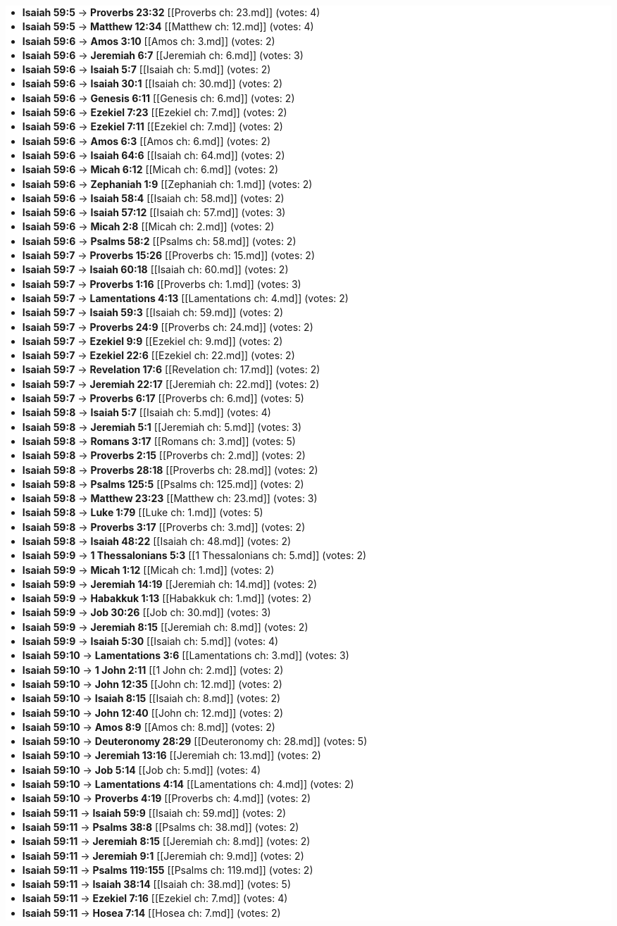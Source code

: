 - **Isaiah 59:5** → **Proverbs 23:32** [[Proverbs ch: 23.md]] (votes: 4)
- **Isaiah 59:5** → **Matthew 12:34** [[Matthew ch: 12.md]] (votes: 4)
- **Isaiah 59:6** → **Amos 3:10** [[Amos ch: 3.md]] (votes: 2)
- **Isaiah 59:6** → **Jeremiah 6:7** [[Jeremiah ch: 6.md]] (votes: 3)
- **Isaiah 59:6** → **Isaiah 5:7** [[Isaiah ch: 5.md]] (votes: 2)
- **Isaiah 59:6** → **Isaiah 30:1** [[Isaiah ch: 30.md]] (votes: 2)
- **Isaiah 59:6** → **Genesis 6:11** [[Genesis ch: 6.md]] (votes: 2)
- **Isaiah 59:6** → **Ezekiel 7:23** [[Ezekiel ch: 7.md]] (votes: 2)
- **Isaiah 59:6** → **Ezekiel 7:11** [[Ezekiel ch: 7.md]] (votes: 2)
- **Isaiah 59:6** → **Amos 6:3** [[Amos ch: 6.md]] (votes: 2)
- **Isaiah 59:6** → **Isaiah 64:6** [[Isaiah ch: 64.md]] (votes: 2)
- **Isaiah 59:6** → **Micah 6:12** [[Micah ch: 6.md]] (votes: 2)
- **Isaiah 59:6** → **Zephaniah 1:9** [[Zephaniah ch: 1.md]] (votes: 2)
- **Isaiah 59:6** → **Isaiah 58:4** [[Isaiah ch: 58.md]] (votes: 2)
- **Isaiah 59:6** → **Isaiah 57:12** [[Isaiah ch: 57.md]] (votes: 3)
- **Isaiah 59:6** → **Micah 2:8** [[Micah ch: 2.md]] (votes: 2)
- **Isaiah 59:6** → **Psalms 58:2** [[Psalms ch: 58.md]] (votes: 2)
- **Isaiah 59:7** → **Proverbs 15:26** [[Proverbs ch: 15.md]] (votes: 2)
- **Isaiah 59:7** → **Isaiah 60:18** [[Isaiah ch: 60.md]] (votes: 2)
- **Isaiah 59:7** → **Proverbs 1:16** [[Proverbs ch: 1.md]] (votes: 3)
- **Isaiah 59:7** → **Lamentations 4:13** [[Lamentations ch: 4.md]] (votes: 2)
- **Isaiah 59:7** → **Isaiah 59:3** [[Isaiah ch: 59.md]] (votes: 2)
- **Isaiah 59:7** → **Proverbs 24:9** [[Proverbs ch: 24.md]] (votes: 2)
- **Isaiah 59:7** → **Ezekiel 9:9** [[Ezekiel ch: 9.md]] (votes: 2)
- **Isaiah 59:7** → **Ezekiel 22:6** [[Ezekiel ch: 22.md]] (votes: 2)
- **Isaiah 59:7** → **Revelation 17:6** [[Revelation ch: 17.md]] (votes: 2)
- **Isaiah 59:7** → **Jeremiah 22:17** [[Jeremiah ch: 22.md]] (votes: 2)
- **Isaiah 59:7** → **Proverbs 6:17** [[Proverbs ch: 6.md]] (votes: 5)
- **Isaiah 59:8** → **Isaiah 5:7** [[Isaiah ch: 5.md]] (votes: 4)
- **Isaiah 59:8** → **Jeremiah 5:1** [[Jeremiah ch: 5.md]] (votes: 3)
- **Isaiah 59:8** → **Romans 3:17** [[Romans ch: 3.md]] (votes: 5)
- **Isaiah 59:8** → **Proverbs 2:15** [[Proverbs ch: 2.md]] (votes: 2)
- **Isaiah 59:8** → **Proverbs 28:18** [[Proverbs ch: 28.md]] (votes: 2)
- **Isaiah 59:8** → **Psalms 125:5** [[Psalms ch: 125.md]] (votes: 2)
- **Isaiah 59:8** → **Matthew 23:23** [[Matthew ch: 23.md]] (votes: 3)
- **Isaiah 59:8** → **Luke 1:79** [[Luke ch: 1.md]] (votes: 5)
- **Isaiah 59:8** → **Proverbs 3:17** [[Proverbs ch: 3.md]] (votes: 2)
- **Isaiah 59:8** → **Isaiah 48:22** [[Isaiah ch: 48.md]] (votes: 2)
- **Isaiah 59:9** → **1 Thessalonians 5:3** [[1 Thessalonians ch: 5.md]] (votes: 2)
- **Isaiah 59:9** → **Micah 1:12** [[Micah ch: 1.md]] (votes: 2)
- **Isaiah 59:9** → **Jeremiah 14:19** [[Jeremiah ch: 14.md]] (votes: 2)
- **Isaiah 59:9** → **Habakkuk 1:13** [[Habakkuk ch: 1.md]] (votes: 2)
- **Isaiah 59:9** → **Job 30:26** [[Job ch: 30.md]] (votes: 3)
- **Isaiah 59:9** → **Jeremiah 8:15** [[Jeremiah ch: 8.md]] (votes: 2)
- **Isaiah 59:9** → **Isaiah 5:30** [[Isaiah ch: 5.md]] (votes: 4)
- **Isaiah 59:10** → **Lamentations 3:6** [[Lamentations ch: 3.md]] (votes: 3)
- **Isaiah 59:10** → **1 John 2:11** [[1 John ch: 2.md]] (votes: 2)
- **Isaiah 59:10** → **John 12:35** [[John ch: 12.md]] (votes: 2)
- **Isaiah 59:10** → **Isaiah 8:15** [[Isaiah ch: 8.md]] (votes: 2)
- **Isaiah 59:10** → **John 12:40** [[John ch: 12.md]] (votes: 2)
- **Isaiah 59:10** → **Amos 8:9** [[Amos ch: 8.md]] (votes: 2)
- **Isaiah 59:10** → **Deuteronomy 28:29** [[Deuteronomy ch: 28.md]] (votes: 5)
- **Isaiah 59:10** → **Jeremiah 13:16** [[Jeremiah ch: 13.md]] (votes: 2)
- **Isaiah 59:10** → **Job 5:14** [[Job ch: 5.md]] (votes: 4)
- **Isaiah 59:10** → **Lamentations 4:14** [[Lamentations ch: 4.md]] (votes: 2)
- **Isaiah 59:10** → **Proverbs 4:19** [[Proverbs ch: 4.md]] (votes: 2)
- **Isaiah 59:11** → **Isaiah 59:9** [[Isaiah ch: 59.md]] (votes: 2)
- **Isaiah 59:11** → **Psalms 38:8** [[Psalms ch: 38.md]] (votes: 2)
- **Isaiah 59:11** → **Jeremiah 8:15** [[Jeremiah ch: 8.md]] (votes: 2)
- **Isaiah 59:11** → **Jeremiah 9:1** [[Jeremiah ch: 9.md]] (votes: 2)
- **Isaiah 59:11** → **Psalms 119:155** [[Psalms ch: 119.md]] (votes: 2)
- **Isaiah 59:11** → **Isaiah 38:14** [[Isaiah ch: 38.md]] (votes: 5)
- **Isaiah 59:11** → **Ezekiel 7:16** [[Ezekiel ch: 7.md]] (votes: 4)
- **Isaiah 59:11** → **Hosea 7:14** [[Hosea ch: 7.md]] (votes: 2)